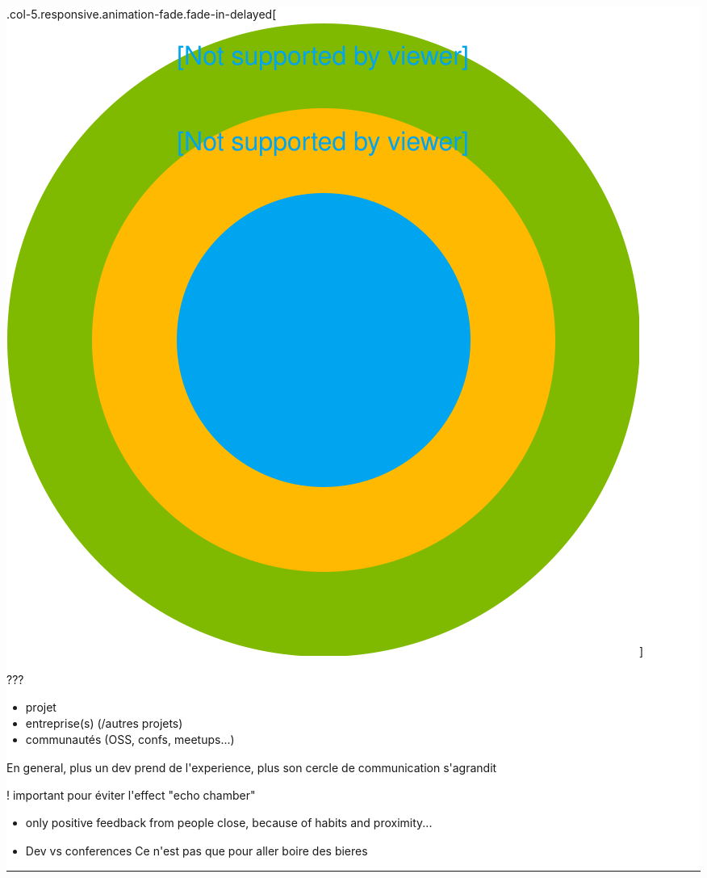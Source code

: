 .col-5.responsive.animation-fade.fade-in-delayed[![](images/dev-com-circles.svg)]

???
- projet
- entreprise(s) (/autres projets)
- communautés (OSS, confs, meetups...)

En general, plus un dev prend de l'experience, plus son cercle de communication s'agrandit

! important pour éviter l'effect "echo chamber"
* only positive feedback from people close, because of habits and proximity...

- Dev vs conferences
Ce n'est pas que pour aller boire des bieres

---